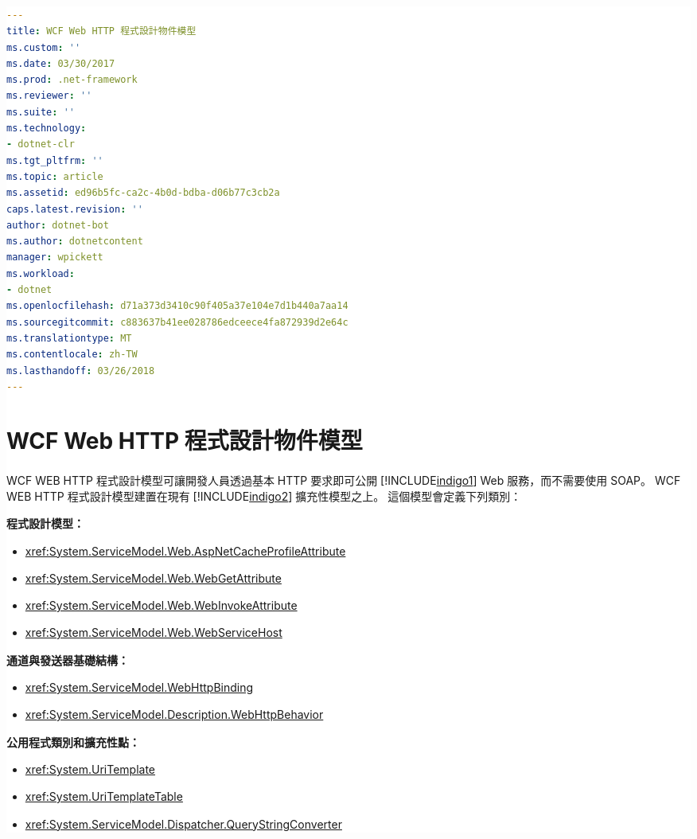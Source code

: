 ```yaml
---
title: WCF Web HTTP 程式設計物件模型
ms.custom: ''
ms.date: 03/30/2017
ms.prod: .net-framework
ms.reviewer: ''
ms.suite: ''
ms.technology:
- dotnet-clr
ms.tgt_pltfrm: ''
ms.topic: article
ms.assetid: ed96b5fc-ca2c-4b0d-bdba-d06b77c3cb2a
caps.latest.revision: ''
author: dotnet-bot
ms.author: dotnetcontent
manager: wpickett
ms.workload:
- dotnet
ms.openlocfilehash: d71a373d3410c90f405a37e104e7d1b440a7aa14
ms.sourcegitcommit: c883637b41ee028786edceece4fa872939d2e64c
ms.translationtype: MT
ms.contentlocale: zh-TW
ms.lasthandoff: 03/26/2018
---
```

# <a name="wcf-web-http-programming-object-model"></a>WCF Web HTTP 程式設計物件模型
WCF WEB HTTP 程式設計模型可讓開發人員透過基本 HTTP 要求即可公開 [!INCLUDE[indigo1](../../../../includes/indigo1-md.md)] Web 服務，而不需要使用 SOAP。 WCF WEB HTTP 程式設計模型建置在現有 [!INCLUDE[indigo2](../../../../includes/indigo2-md.md)] 擴充性模型之上。 這個模型會定義下列類別：  
  
 **程式設計模型：**  
  
-   <xref:System.ServiceModel.Web.AspNetCacheProfileAttribute>  
  
-   <xref:System.ServiceModel.Web.WebGetAttribute>  
  
-   <xref:System.ServiceModel.Web.WebInvokeAttribute>  
  
-   <xref:System.ServiceModel.Web.WebServiceHost>  
  
 **通道與發送器基礎結構：**  
  
-   <xref:System.ServiceModel.WebHttpBinding>  
  
-   <xref:System.ServiceModel.Description.WebHttpBehavior>  
  
 **公用程式類別和擴充性點：**  
  
-   <xref:System.UriTemplate>  
  
-   <xref:System.UriTemplateTable>  
  
-   <xref:System.ServiceModel.Dispatcher.QueryStringConverter>  
  